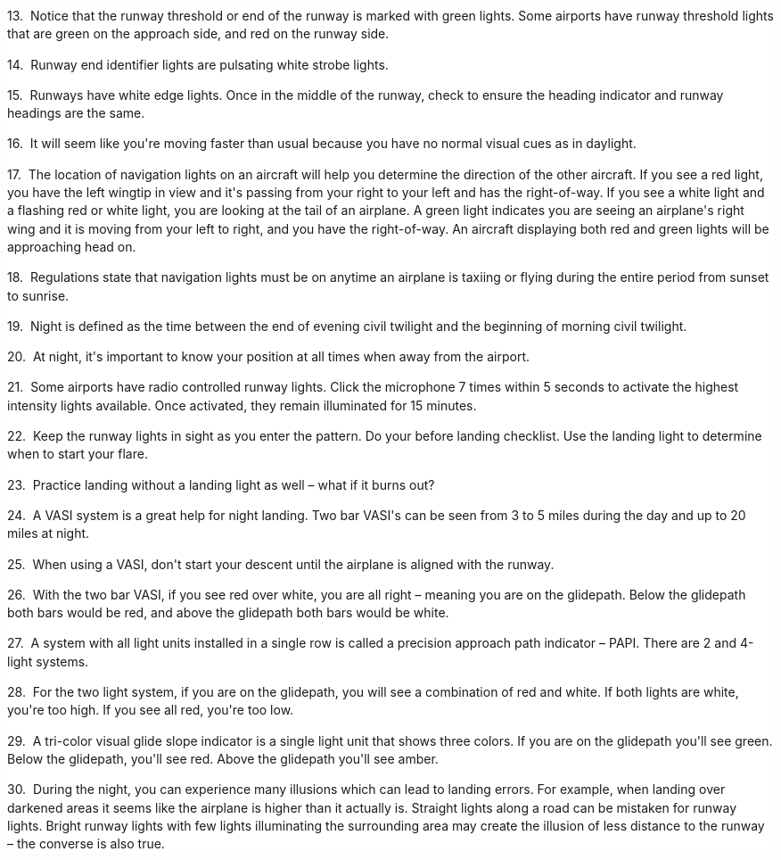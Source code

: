 13.  Notice that the runway threshold or end of the runway is marked with green lights. Some airports have runway threshold lights that are green on the approach side, and red on the runway side.

14.  Runway end identifier lights are pulsating white strobe lights.

15.  Runways have white edge lights. Once in the middle of the runway, check to ensure the heading indicator and runway headings are the same.

  

16.  It will seem like you're moving faster than usual because you have no normal visual cues as in daylight.

17.  The location of navigation lights on an aircraft will help you determine the direction of the other aircraft. If you see a red light, you have the left wingtip in view and it's passing from your right to your left and has the right-of-way. If you see a white light and a flashing red or white light, you are looking at the tail of an airplane. A green light indicates you are seeing an airplane's right wing and it is moving from your left to right, and you have the right-of-way. An aircraft displaying both red and green lights will be approaching head on.

18.  Regulations state that navigation lights must be on anytime an airplane is taxiing or flying during the entire period from sunset to sunrise.

19.  Night is defined as the time between the end of evening civil twilight and the beginning of morning civil twilight.

20.  At night, it's important to know your position at all times when away from the airport.

21.  Some airports have radio controlled runway lights. Click the microphone 7 times within 5 seconds to activate the highest intensity lights available. Once activated, they remain illuminated for 15 minutes.

22.  Keep the runway lights in sight as you enter the pattern. Do your before landing checklist. Use the landing light to determine when to start your flare.

23.  Practice landing without a landing light as well – what if it burns out?

24.  A VASI system is a great help for night landing. Two bar VASI's can be seen from 3 to 5 miles during the day and up to 20 miles at night.

25.  When using a VASI, don't start your descent until the airplane is aligned with the runway.

26.  With the two bar VASI, if you see red over white, you are all right – meaning you are on the glidepath. Below the glidepath both bars would be red, and above the glidepath both bars would be white.

27.  A system with all light units installed in a single row is called a precision approach path indicator – PAPI. There are 2 and 4-light systems.

28.  For the two light system, if you are on the glidepath, you will see a combination of red and white. If both lights are white, you're too high. If you see all red, you're too low.

29.  A tri-color visual glide slope indicator is a single light unit that shows three colors. If you are on the glidepath you'll see green. Below the glidepath, you'll see red. Above the glidepath you'll see amber.

30.  During the night, you can experience many illusions which can lead to landing errors. For example, when landing over darkened areas it seems like the airplane is higher than it actually is. Straight lights along a road can be mistaken for runway lights. Bright runway lights with few lights illuminating the surrounding area may create the illusion of less distance to the runway – the converse is also true.
